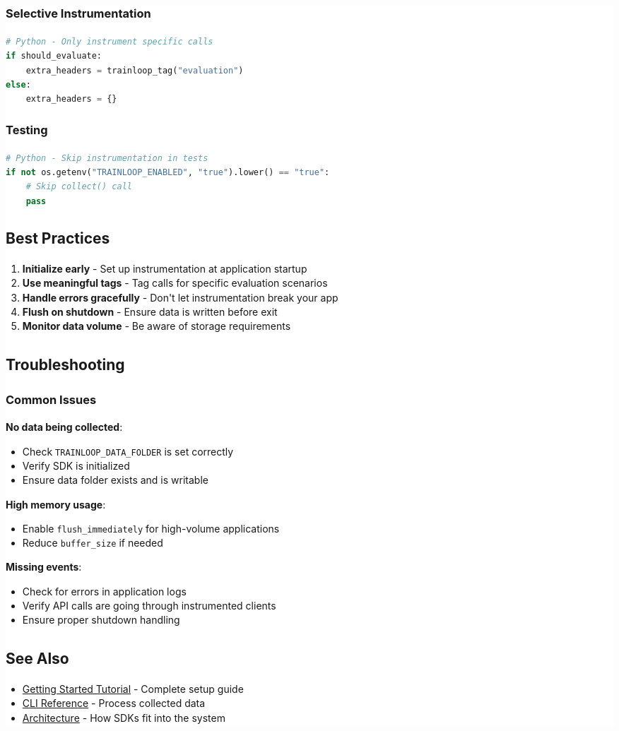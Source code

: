 ### Selective Instrumentation

```python
# Python - Only instrument specific calls
if should_evaluate:
    extra_headers = trainloop_tag("evaluation")
else:
    extra_headers = {}
```

### Testing

```python
# Python - Skip instrumentation in tests
if not os.getenv("TRAINLOOP_ENABLED", "true").lower() == "true":
    # Skip collect() call
    pass
```

## Best Practices

1. **Initialize early** - Set up instrumentation at application startup
2. **Use meaningful tags** - Tag calls for specific evaluation scenarios
3. **Handle errors gracefully** - Don't let instrumentation break your app
4. **Flush on shutdown** - Ensure data is written before exit
5. **Monitor data volume** - Be aware of storage requirements

## Troubleshooting

### Common Issues

**No data being collected**:
- Check `TRAINLOOP_DATA_FOLDER` is set correctly
- Verify SDK is initialized
- Ensure data folder exists and is writable

**High memory usage**:
- Enable `flush_immediately` for high-volume applications
- Reduce `buffer_size` if needed

**Missing events**:
- Check for errors in application logs
- Verify API calls are going through instrumented clients
- Ensure proper shutdown handling

## See Also

- [Getting Started Tutorial](../../tutorials/getting-started.md) - Complete setup guide
- [CLI Reference](../cli/index.md) - Process collected data
- [Architecture](../../explanation/concepts/architecture.md) - How SDKs fit into the system